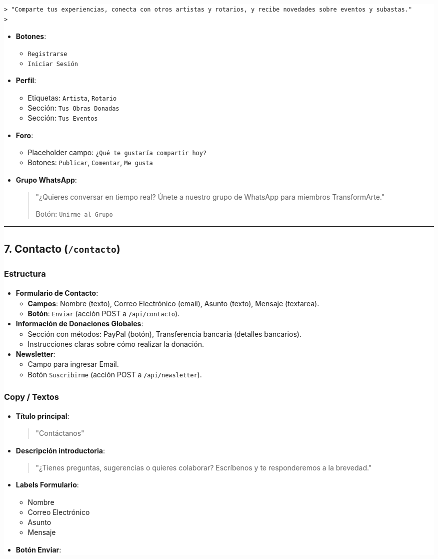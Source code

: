     > "Comparte tus experiencias, conecta con otros artistas y rotarios, y recibe novedades sobre eventos y subastas."
    > 
- **Botones**:
    - `Registrarse`
    - `Iniciar Sesión`
- **Perfil**:
    - Etiquetas: `Artista`, `Rotario`
    - Sección: `Tus Obras Donadas`
    - Sección: `Tus Eventos`
- **Foro**:
    - Placeholder campo: `¿Qué te gustaría compartir hoy?`
    - Botones: `Publicar`, `Comentar`, `Me gusta`
- **Grupo WhatsApp**:
    
    > "¿Quieres conversar en tiempo real? Únete a nuestro grupo de WhatsApp para miembros TransformArte."
    > 
    > 
    > Botón: `Unirme al Grupo`
    > 

---

## 7. Contacto (`/contacto`)

### Estructura

- **Formulario de Contacto**:
    - **Campos**: Nombre (texto), Correo Electrónico (email), Asunto (texto), Mensaje (textarea).
    - **Botón**: `Enviar` (acción POST a `/api/contacto`).
- **Información de Donaciones Globales**:
    - Sección con métodos: PayPal (botón), Transferencia bancaria (detalles bancarios).
    - Instrucciones claras sobre cómo realizar la donación.
- **Newsletter**:
    - Campo para ingresar Email.
    - Botón `Suscribirme` (acción POST a `/api/newsletter`).

### Copy / Textos

- **Título principal**:
    
    > "Contáctanos"
    > 
- **Descripción introductoria**:
    
    > "¿Tienes preguntas, sugerencias o quieres colaborar? Escríbenos y te responderemos a la brevedad."
    > 
- **Labels Formulario**:
    - Nombre
    - Correo Electrónico
    - Asunto
    - Mensaje
- **Botón Enviar**:
    